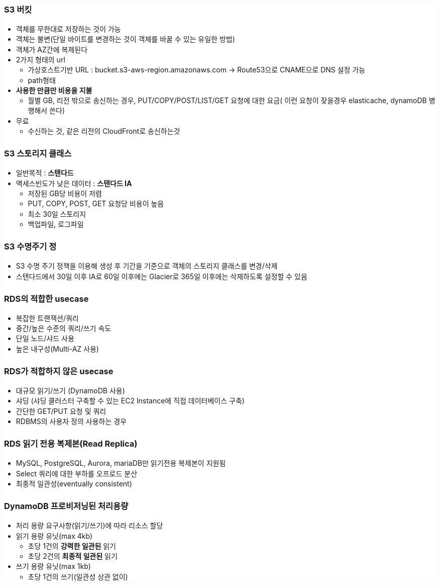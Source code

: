 ### S3 버킷 
- 객체를 무한대로 저장하는 것이 가능
- 객체는 불변(단일 바이트를 변경하는 것이 객체를 바꿀 수 있는 유일한 방법)
- 객체가 AZ간에 복제된다
- 2가지 형태의 url 
  - 가상호스트기반 URL : bucket.s3-aws-region.amazonaws.com -> Route53으로 CNAME으로 DNS 설정 가능 
  - path형태
- **사용한 만큼만 비용을 지불**
  - 월별 GB, 리전 밖으로 송신하는 경우, PUT/COPY/POST/LIST/GET 요청에 대한 요금( 이런 요청이 잦을경우 elasticache, dynamoDB 병행해서 쓴다)
- 무료
  - 수신하는 것, 같은 리전의 CloudFront로 송신하는것 

### S3 스토리지 클래스 
- 일반목적 : **스탠다드** 
- 액세스빈도가 낮은 데이터 : **스탠다드 IA**
  - 저장된 GB당 비용이 저렴
  - PUT, COPY, POST, GET 요청당 비용이 높음
  - 최소 30일 스토리지
  - 백업파일, 로그파일

### S3 수명주기 정
- S3 수명 주기 정책을 이용해 생성 후 기간을 기준으로 객체의 스토리지 클래스를 변경/삭제
- 스탠다드에서 30일 이후 IA로 60일 이후에는 Glacier로 365일 이후에는 삭제하도록 설정할 수 있음 

### RDS의 적합한 usecase
- 복잡한 트랜잭션/쿼리
- 중간/높은 수준의 쿼리/쓰기 속도
- 단일 노드/샤드 사용
- 높은 내구성(Multi-AZ 사용)

### RDS가 적합하지 않은 usecase
- 대규모 읽기/쓰기 (DynamoDB 사용)
- 샤딩 (샤딩 클러스터 구축할 수 있는 EC2 Instance에 직접 데이터베이스 구축)
- 간단한 GET/PUT 요청 및 쿼리 
- RDBMS의 사용자 정의 사용하는 경우

### RDS 읽기 전용 복제본(Read Replica)
- MySQL, PostgreSQL, Aurora, mariaDB만 읽기전용 복제본이 지원됨 
- Select 쿼리에 대한 부하를 오프로드 분산 
- 최종적 일관성(eventually consistent)

### DynamoDB 프로비저닝된 처리용량
- 처리 용량 요구사항(읽기/쓰기)에 따라 리소스 할당 
- 읽기 용량 유닛(max 4kb)
  - 초당 1건의 **강력한 일관된** 읽기
  - 초당 2건의 **최종적 일관된** 읽기 
- 쓰기 용량 유닛(max 1kb)
  - 초당 1건의 쓰기(일관성 상관 없이)
 